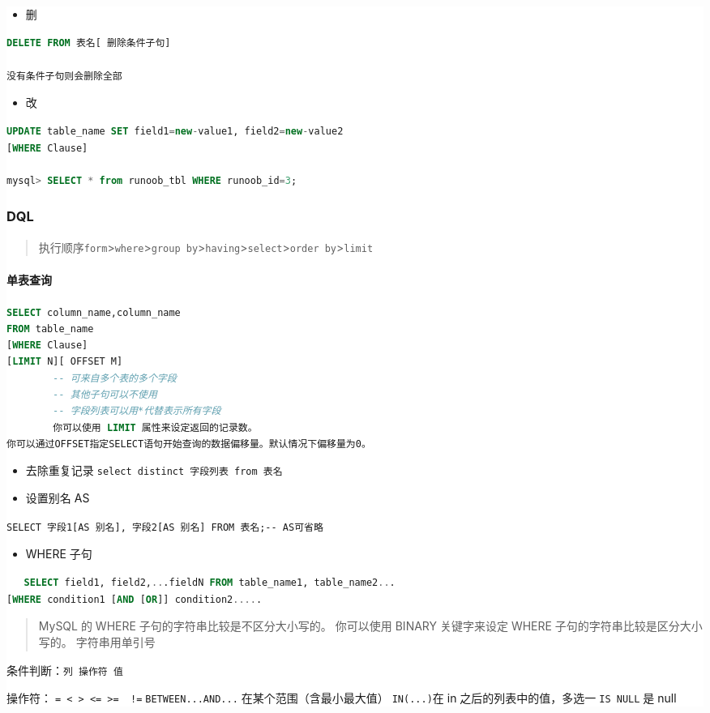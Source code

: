 - 删

```sql
DELETE FROM 表名[ 删除条件子句]

没有条件子句则会删除全部
```

- 改

```sql
UPDATE table_name SET field1=new-value1, field2=new-value2
[WHERE Clause]

mysql> SELECT * from runoob_tbl WHERE runoob_id=3;
```

### DQL

> 执行顺序`form`>`where`>`group by`>`having`>`select`>`order by`>`limit`

#### 单表查询

```sql
SELECT column_name,column_name
FROM table_name
[WHERE Clause]
[LIMIT N][ OFFSET M]
        -- 可来自多个表的多个字段
        -- 其他子句可以不使用
        -- 字段列表可以用*代替表示所有字段
        你可以使用 LIMIT 属性来设定返回的记录数。
你可以通过OFFSET指定SELECT语句开始查询的数据偏移量。默认情况下偏移量为0。
```

- 去除重复记录
  `select distinct 字段列表 from 表名`

- 设置别名 AS

`SELECT 字段1[AS 别名], 字段2[AS 别名] FROM 表名;-- AS可省略`

- WHERE 子句

```sql
   SELECT field1, field2,...fieldN FROM table_name1, table_name2...
[WHERE condition1 [AND [OR]] condition2.....
```

> MySQL 的 WHERE 子句的字符串比较是不区分大小写的。 你可以使用 BINARY 关键字来设定 WHERE 子句的字符串比较是区分大小写的。
> 字符串用单引号

条件判断：`列 操作符 值`

操作符：
`= < > <= >=  !=`
`BETWEEN...AND...` 在某个范围（含最小最大值）
`IN(...)`在 in 之后的列表中的值，多选一
`IS NULL` 是 null
